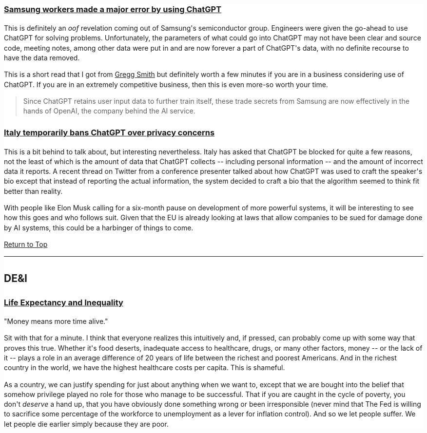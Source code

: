 ### [Samsung workers made a major error by using ChatGPT](https://www.techradar.com/news/samsung-workers-leaked-company-secrets-by-using-chatgpt)

This is definitely an *oof* revelation coming out of Samsung's semiconductor group. Engineers were given the go-ahead to use ChatGPT for solving problems. Unfortunately, the parameters of what could go into ChatGPT may not have been clear and source code, meeting notes, among other data were put in and are now forever a part of ChatGPT's data, with no definite recourse to have the data removed.

This is a short read that I got from [Gregg Smith](https://www.linkedin.com/in/greggsmithinfosec/) but definitely worth a few minutes if you are in a business considering use of ChatGPT. If you are in an extremely competitive business, then this is even more-so worth your time.

> Since ChatGPT retains user input data to further train itself, these trade secrets from Samsung are now effectively in the hands of OpenAI, the company behind the AI service.

### [Italy temporarily bans ChatGPT over privacy concerns](https://www.ft.com/content/3ce7ed9d-df95-4f5f-a3c7-ec8398ce9c50)

This is a bit behind to talk about, but interesting nevertheless. Italy has asked that ChatGPT be blocked for quite a few reasons, not the least of which is the amount of data that ChatGPT collects -- including personal information -- and the amount of incorrect data it reports. A recent thread on Twitter from a conference presenter talked about how ChatGPT was used to craft the speaker's bio except that instead of reporting the actual information, the system decided to craft a bio that the algorithm seemed to think fit better than reality.

With people like Elon Musk calling for a six-month pause on development of more powerful systems, it will be interesting to see how this goes and who follows suit. Given that the EU is already looking at laws that allow companies to be sued for damage done by AI systems, this could be a harbinger of things to come.

[Return to Top](#leading-thought)

---

## DE&I

### [Life Expectancy and Inequality](https://americaninequality.substack.com/p/life-expectancy-and-inequality)

"Money means more time alive."

Sit with that for a minute. I think that everyone realizes this intuitively and, if pressed, can probably come up with some way that proves this true. Whether it's food deserts, inadequate access to healthcare, drugs, or many other factors, money -- or the lack of it -- plays a role in an average difference of 20 years of life between the richest and poorest Americans. And in the richest country in the world, we have the highest healthcare costs per capita. This is shameful.

As a country, we can justify spending for just about anything when we want to, except that we are bought into the belief that somehow privilege played no role for those who manage to be successful. That if you are caught in the cycle of poverty, you don't *deserve* a hand up, that you have obviously done something wrong or been irresponsible (never mind that The Fed is willing to sacrifice some percentage of the workforce to unemployment as a lever for inflation control). And so we let people suffer. We let people die earlier simply because they are poor.
